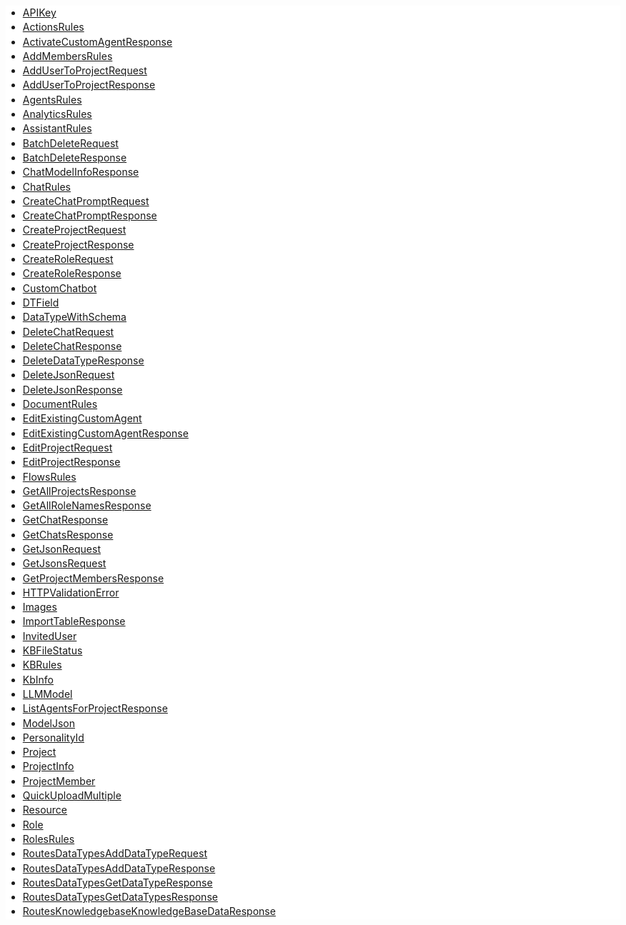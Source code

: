  - [APIKey](docs/APIKey.md)
 - [ActionsRules](docs/ActionsRules.md)
 - [ActivateCustomAgentResponse](docs/ActivateCustomAgentResponse.md)
 - [AddMembersRules](docs/AddMembersRules.md)
 - [AddUserToProjectRequest](docs/AddUserToProjectRequest.md)
 - [AddUserToProjectResponse](docs/AddUserToProjectResponse.md)
 - [AgentsRules](docs/AgentsRules.md)
 - [AnalyticsRules](docs/AnalyticsRules.md)
 - [AssistantRules](docs/AssistantRules.md)
 - [BatchDeleteRequest](docs/BatchDeleteRequest.md)
 - [BatchDeleteResponse](docs/BatchDeleteResponse.md)
 - [ChatModelInfoResponse](docs/ChatModelInfoResponse.md)
 - [ChatRules](docs/ChatRules.md)
 - [CreateChatPromptRequest](docs/CreateChatPromptRequest.md)
 - [CreateChatPromptResponse](docs/CreateChatPromptResponse.md)
 - [CreateProjectRequest](docs/CreateProjectRequest.md)
 - [CreateProjectResponse](docs/CreateProjectResponse.md)
 - [CreateRoleRequest](docs/CreateRoleRequest.md)
 - [CreateRoleResponse](docs/CreateRoleResponse.md)
 - [CustomChatbot](docs/CustomChatbot.md)
 - [DTField](docs/DTField.md)
 - [DataTypeWithSchema](docs/DataTypeWithSchema.md)
 - [DeleteChatRequest](docs/DeleteChatRequest.md)
 - [DeleteChatResponse](docs/DeleteChatResponse.md)
 - [DeleteDataTypeResponse](docs/DeleteDataTypeResponse.md)
 - [DeleteJsonRequest](docs/DeleteJsonRequest.md)
 - [DeleteJsonResponse](docs/DeleteJsonResponse.md)
 - [DocumentRules](docs/DocumentRules.md)
 - [EditExistingCustomAgent](docs/EditExistingCustomAgent.md)
 - [EditExistingCustomAgentResponse](docs/EditExistingCustomAgentResponse.md)
 - [EditProjectRequest](docs/EditProjectRequest.md)
 - [EditProjectResponse](docs/EditProjectResponse.md)
 - [FlowsRules](docs/FlowsRules.md)
 - [GetAllProjectsResponse](docs/GetAllProjectsResponse.md)
 - [GetAllRoleNamesResponse](docs/GetAllRoleNamesResponse.md)
 - [GetChatResponse](docs/GetChatResponse.md)
 - [GetChatsResponse](docs/GetChatsResponse.md)
 - [GetJsonRequest](docs/GetJsonRequest.md)
 - [GetJsonsRequest](docs/GetJsonsRequest.md)
 - [GetProjectMembersResponse](docs/GetProjectMembersResponse.md)
 - [HTTPValidationError](docs/HTTPValidationError.md)
 - [Images](docs/Images.md)
 - [ImportTableResponse](docs/ImportTableResponse.md)
 - [InvitedUser](docs/InvitedUser.md)
 - [KBFileStatus](docs/KBFileStatus.md)
 - [KBRules](docs/KBRules.md)
 - [KbInfo](docs/KbInfo.md)
 - [LLMModel](docs/LLMModel.md)
 - [ListAgentsForProjectResponse](docs/ListAgentsForProjectResponse.md)
 - [ModelJson](docs/ModelJson.md)
 - [PersonalityId](docs/PersonalityId.md)
 - [Project](docs/Project.md)
 - [ProjectInfo](docs/ProjectInfo.md)
 - [ProjectMember](docs/ProjectMember.md)
 - [QuickUploadMultiple](docs/QuickUploadMultiple.md)
 - [Resource](docs/Resource.md)
 - [Role](docs/Role.md)
 - [RolesRules](docs/RolesRules.md)
 - [RoutesDataTypesAddDataTypeRequest](docs/RoutesDataTypesAddDataTypeRequest.md)
 - [RoutesDataTypesAddDataTypeResponse](docs/RoutesDataTypesAddDataTypeResponse.md)
 - [RoutesDataTypesGetDataTypeResponse](docs/RoutesDataTypesGetDataTypeResponse.md)
 - [RoutesDataTypesGetDataTypesResponse](docs/RoutesDataTypesGetDataTypesResponse.md)
 - [RoutesKnowledgebaseKnowledgeBaseDataResponse](docs/RoutesKnowledgebaseKnowledgeBaseDataResponse.md)